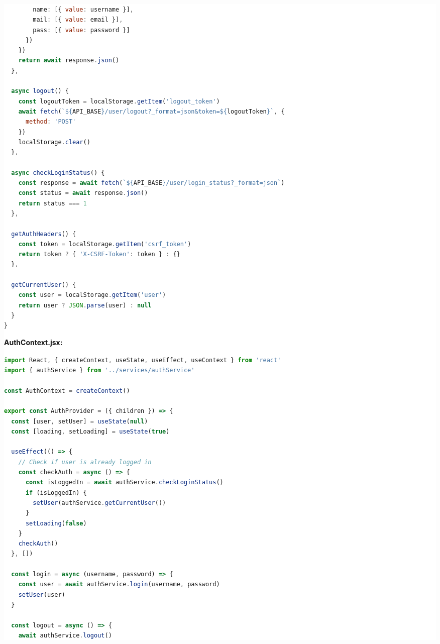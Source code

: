```javascript
        name: [{ value: username }],
        mail: [{ value: email }],
        pass: [{ value: password }]
      })
    })
    return await response.json()
  },

  async logout() {
    const logoutToken = localStorage.getItem('logout_token')
    await fetch(`${API_BASE}/user/logout?_format=json&token=${logoutToken}`, {
      method: 'POST'
    })
    localStorage.clear()
  },

  async checkLoginStatus() {
    const response = await fetch(`${API_BASE}/user/login_status?_format=json`)
    const status = await response.json()
    return status === 1
  },

  getAuthHeaders() {
    const token = localStorage.getItem('csrf_token')
    return token ? { 'X-CSRF-Token': token } : {}
  },

  getCurrentUser() {
    const user = localStorage.getItem('user')
    return user ? JSON.parse(user) : null
  }
}
```

**AuthContext.jsx:**
```javascript
import React, { createContext, useState, useEffect, useContext } from 'react'
import { authService } from '../services/authService'

const AuthContext = createContext()

export const AuthProvider = ({ children }) => {
  const [user, setUser] = useState(null)
  const [loading, setLoading] = useState(true)

  useEffect(() => {
    // Check if user is already logged in
    const checkAuth = async () => {
      const isLoggedIn = await authService.checkLoginStatus()
      if (isLoggedIn) {
        setUser(authService.getCurrentUser())
      }
      setLoading(false)
    }
    checkAuth()
  }, [])

  const login = async (username, password) => {
    const user = await authService.login(username, password)
    setUser(user)
  }

  const logout = async () => {
    await authService.logout()
```